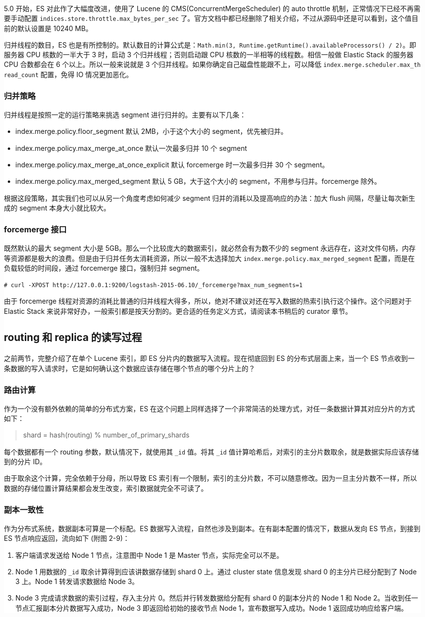 5.0 开始，ES 对此作了大幅度改进，使用了 Lucene 的 CMS(ConcurrentMergeScheduler) 的 auto throttle 机制，正常情况下已经不再需要手动配置 `indices.store.throttle.max_bytes_per_sec` 了。官方文档中都已经删除了相关介绍，不过从源码中还是可以看到，这个值目前的默认设置是 10240 MB。

归并线程的数目，ES 也是有所控制的。默认数目的计算公式是：`Math.min(3, Runtime.getRuntime().availableProcessors() / 2)`。即服务器 CPU 核数的一半大于 3 时，启动 3 个归并线程；否则启动跟 CPU 核数的一半相等的线程数。相信一般做 Elastic Stack 的服务器 CPU 合数都会在 6 个以上。所以一般来说就是 3 个归并线程。如果你确定自己磁盘性能跟不上，可以降低 `index.merge.scheduler.max_thread_count` 配置，免得 IO 情况更加恶化。

### **归并策略**

归并线程是按照一定的运行策略来挑选 segment 进行归并的。主要有以下几条：

*   index.merge.policy.floor_segment 默认 2MB，小于这个大小的 segment，优先被归并。
    
*   index.merge.policy.max_merge_at_once 默认一次最多归并 10 个 segment
    
*   index.merge.policy.max_merge_at_once_explicit 默认 forcemerge 时一次最多归并 30 个 segment。
    
*   index.merge.policy.max_merged_segment 默认 5 GB，大于这个大小的 segment，不用参与归并。forcemerge 除外。
    

根据这段策略，其实我们也可以从另一个角度考虑如何减少 segment 归并的消耗以及提高响应的办法：加大 flush 间隔，尽量让每次新生成的 segment 本身大小就比较大。

### **forcemerge 接口**

既然默认的最大 segment 大小是 5GB。那么一个比较庞大的数据索引，就必然会有为数不少的 segment 永远存在，这对文件句柄，内存等资源都是极大的浪费。但是由于归并任务太消耗资源，所以一般不太选择加大 `index.merge.policy.max_merged_segment` 配置，而是在负载较低的时间段，通过 forcemerge 接口，强制归并 segment。

```
# curl -XPOST http://127.0.0.1:9200/logstash-2015-06.10/_forcemerge?max_num_segments=1
```

由于 forcemerge 线程对资源的消耗比普通的归并线程大得多，所以，绝对不建议对还在写入数据的热索引执行这个操作。这个问题对于 Elastic Stack 来说非常好办，一般索引都是按天分割的。更合适的任务定义方式，请阅读本书稍后的 curator 章节。

**routing 和 replica 的读写过程**
---------------------------

之前两节，完整介绍了在单个 Lucene 索引，即 ES 分片内的数据写入流程。现在彻底回到 ES 的分布式层面上来，当一个 ES 节点收到一条数据的写入请求时，它是如何确认这个数据应该存储在哪个节点的哪个分片上的？

### **路由计算**

作为一个没有额外依赖的简单的分布式方案，ES 在这个问题上同样选择了一个非常简洁的处理方式，对任一条数据计算其对应分片的方式如下：

> shard = hash(routing) % number_of_primary_shards

每个数据都有一个 routing 参数，默认情况下，就使用其 `_id` 值。将其 `_id` 值计算哈希后，对索引的主分片数取余，就是数据实际应该存储到的分片 ID。

由于取余这个计算，完全依赖于分母，所以导致 ES 索引有一个限制，索引的主分片数，不可以随意修改。因为一旦主分片数不一样，所以数据的存储位置计算结果都会发生改变，索引数据就完全不可读了。

### **副本一致性**

作为分布式系统，数据副本可算是一个标配。ES 数据写入流程，自然也涉及到副本。在有副本配置的情况下，数据从发向 ES 节点，到接到 ES 节点响应返回，流向如下 (附图 2-9)：

1.  客户端请求发送给 Node 1 节点，注意图中 Node 1 是 Master 节点，实际完全可以不是。
    
2.  Node 1 用数据的 `_id` 取余计算得到应该讲数据存储到 shard 0 上。通过 cluster state 信息发现 shard 0 的主分片已经分配到了 Node 3 上。Node 1 转发请求数据给 Node 3。
    
3.  Node 3 完成请求数据的索引过程，存入主分片 0。然后并行转发数据给分配有 shard 0 的副本分片的 Node 1 和 Node 2。当收到任一节点汇报副本分片数据写入成功，Node 3 即返回给初始的接收节点 Node 1，宣布数据写入成功。Node 1 返回成功响应给客户端。
    